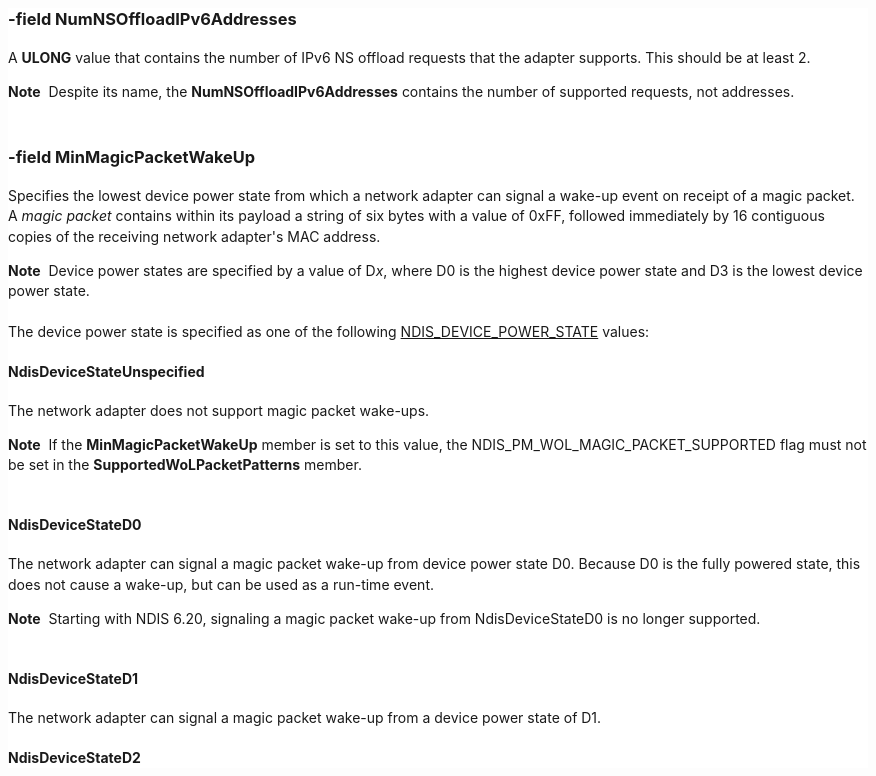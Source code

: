 
### -field NumNSOffloadIPv6Addresses

A <b>ULONG</b> value that contains the number of IPv6 NS offload requests that the adapter supports. This should be at least 2.

<div class="alert"><b>Note</b>  Despite its name, the <b>NumNSOffloadIPv6Addresses</b> contains the number of supported requests, not addresses.</div>
<div> </div>

### -field MinMagicPacketWakeUp

Specifies the lowest device power state from which a network adapter can signal a wake-up event on receipt of
     a magic packet. A 
     <i>magic packet</i> contains within its payload a string of six bytes with a value of 0xFF, followed
     immediately by 16 contiguous copies of the receiving network adapter's MAC address.
     

<div class="alert"><b>Note</b>  Device power states are specified by a value of D<i>x</i>, where D0 is the highest device power state and D3 is the lowest device power state.</div>
<div> </div>
The device power state is specified as one of the following <a href="https://msdn.microsoft.com/library/windows/hardware/gg602135">NDIS_DEVICE_POWER_STATE</a> values:





#### NdisDeviceStateUnspecified

The network adapter does not support magic packet wake-ups.

<div class="alert"><b>Note</b>  If the <b>MinMagicPacketWakeUp</b> member is set to this value, the NDIS_PM_WOL_MAGIC_PACKET_SUPPORTED flag must not be set in the <b>SupportedWoLPacketPatterns</b> member.</div>
<div> </div>


#### NdisDeviceStateD0

The network adapter can signal a magic packet wake-up from device power state D0. Because D0 is the fully
       powered state, this does not cause a wake-up, but can be used as a run-time event.

<div class="alert"><b>Note</b>  Starting with NDIS 6.20, signaling a magic packet wake-up from NdisDeviceStateD0 is no longer supported.</div>
<div> </div>


#### NdisDeviceStateD1

The network adapter can signal a magic packet wake-up from a device power state of D1.



#### NdisDeviceStateD2
